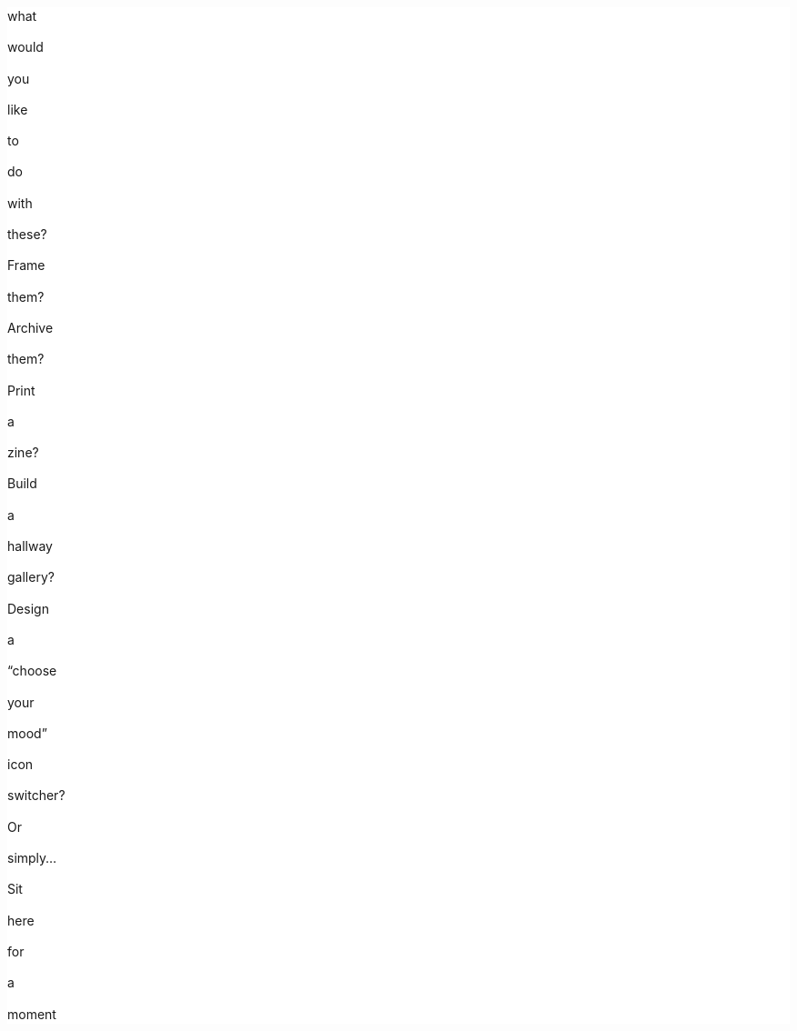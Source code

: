 what
 
would
 
you
 
like
 
to
 
do
 
with
 
these?
 
Frame
 
them?
 
Archive
 
them?
 
Print
 
a
 
zine?
 
Build
 
a
 
hallway
 
gallery?
 
Design
 
a
 
“choose
 
your
 
mood”
 
icon
 
switcher?
 
Or
 
simply…
 
Sit
 
here
 
for
 
a
 
moment
 